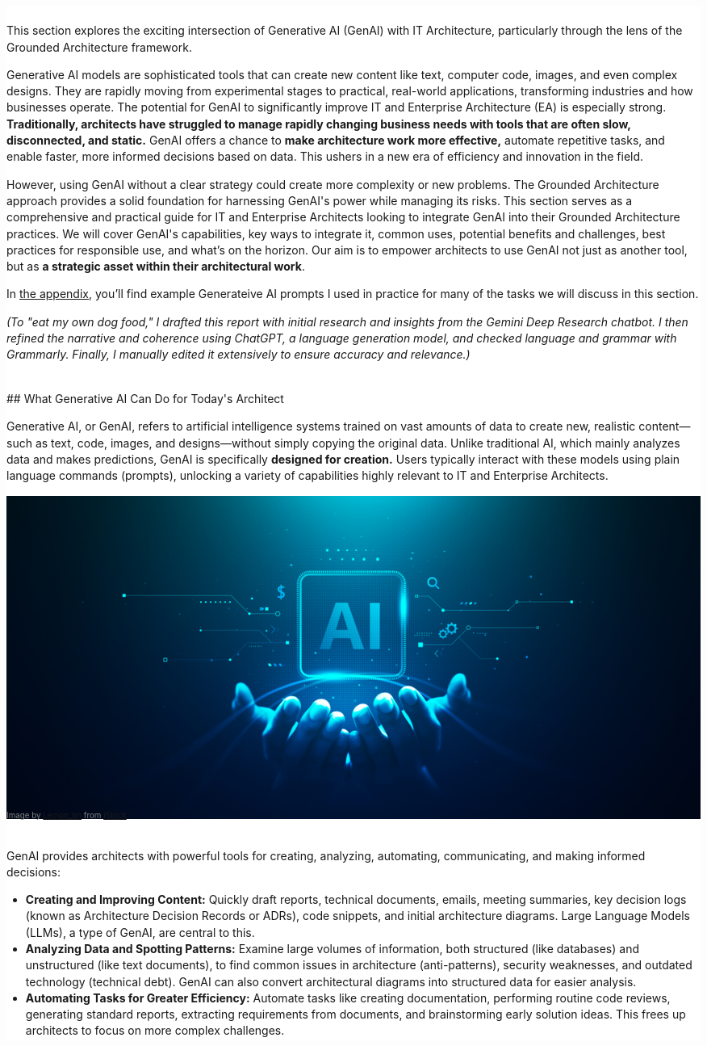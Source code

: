 </style>

<br>
This section explores the exciting intersection of Generative AI (GenAI) with IT Architecture, particularly through the lens of the Grounded Architecture framework.

Generative AI models are sophisticated tools that can create new content like text, computer code, images, and even complex designs. They are rapidly moving from experimental stages to practical, real-world applications, transforming industries and how businesses operate. The potential for GenAI to significantly improve IT and Enterprise Architecture (EA) is especially strong. **Traditionally, architects have struggled to manage rapidly changing business needs with tools that are often slow, disconnected, and static.** GenAI offers a chance to **make architecture work more effective,** automate repetitive tasks, and enable faster, more informed decisions based on data. This ushers in a new era of efficiency and innovation in the field.

However, using GenAI without a clear strategy could create more complexity or new problems. The Grounded Architecture approach provides a solid foundation for harnessing GenAI's power while managing its risks. This section serves as a comprehensive and practical guide for IT and Enterprise Architects looking to integrate GenAI into their Grounded Architecture practices. We will cover GenAI's capabilities, key ways to integrate it, common uses, potential benefits and challenges, best practices for responsible use, and what’s on the horizon. Our aim is to empower architects to use GenAI not just as another tool, but as **a strategic asset within their architectural work**.

In [the appendix](gen-ai-prompts), you’ll find example Generateive AI prompts I used in practice for many of the tasks we will discuss in this section.

*(To "eat my own dog food," I drafted this report with initial research and insights from the Gemini Deep Research chatbot. I then refined the narrative and coherence using ChatGPT, a language generation model, and checked language and grammar with Grammarly. Finally, I manually edited it extensively to ensure accuracy and relevance.)*

<br>
## What Generative AI Can Do for Today's Architect

Generative AI, or GenAI, refers to artificial intelligence systems trained on vast amounts of data to create new, realistic content—such as text, code, images, and designs—without simply copying the original data. Unlike traditional AI, which mainly analyzes data and makes predictions, GenAI is specifically **designed for creation.** Users typically interact with these models using plain language commands (prompts), unlocking a variety of capabilities highly relevant to IT and Enterprise Architects.

<br>
<img style="margin-top: -20px; width: 100%; height: 400px; object-fit: cover"
src="assets/images/istock/iStock-2166551077.jpg">
<div style="font-size: 70%; margin-top: -16px; color: grey; margin-bottom: 12px">
Image by <a target="_blank" href="https://www.istockphoto.com/en/portfolio/Lemon_tm">Lemon_tm</a> from <a target="_blank" href="https://www.istockphoto.com/">iStock</a>
</div>

<br>
GenAI provides architects with powerful tools for creating, analyzing, automating, communicating, and making informed decisions:

* **Creating and Improving Content:**
    Quickly draft reports, technical documents, emails, meeting summaries, key decision logs (known as Architecture Decision Records or ADRs), code snippets, and initial architecture diagrams. Large Language Models (LLMs), a type of GenAI, are central to this.
* **Analyzing Data and Spotting Patterns:**
    Examine large volumes of information, both structured (like databases) and unstructured (like text documents), to find common issues in architecture (anti-patterns), security weaknesses, and outdated technology (technical debt). GenAI can also convert architectural diagrams into structured data for easier analysis.
* **Automating Tasks for Greater Efficiency:**
    Automate tasks like creating documentation, performing routine code reviews, generating standard reports, extracting requirements from documents, and brainstorming early solution ideas. This frees up architects to focus on more complex challenges.
